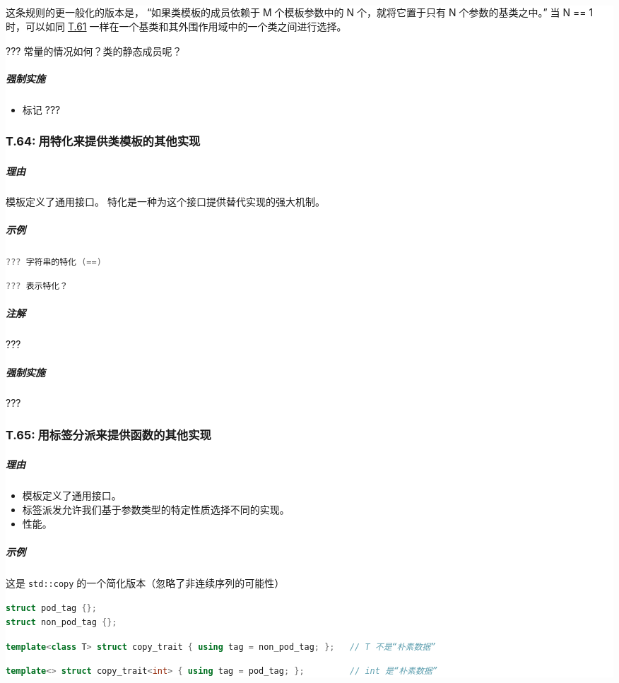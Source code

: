 这条规则的更一般化的版本是，
“如果类模板的成员依赖于 M 个模板参数中的 N 个，就将它置于只有 N 个参数的基类之中。”
当 N == 1 时，可以如同 [T.61](S-templates.md#Rt-scary) 一样在一个基类和其外围作用域中的一个类之间进行选择。

??? 常量的情况如何？类的静态成员呢？

##### 强制实施

* 标记 ???

### <a name="Rt-specialization"></a>T.64: 用特化来提供类模板的其他实现

##### 理由

模板定义了通用接口。
特化是一种为这个接口提供替代实现的强大机制。

##### 示例

```cpp
??? 字符串的特化 (==)
```

```cpp
??? 表示特化？
```

##### 注解

???

##### 强制实施

???

### <a name="Rt-tag-dispatch"></a>T.65: 用标签分派来提供函数的其他实现

##### 理由

* 模板定义了通用接口。
* 标签派发允许我们基于参数类型的特定性质选择不同的实现。
* 性能。

##### 示例

这是 `std::copy` 的一个简化版本（忽略了非连续序列的可能性）

```cpp
struct pod_tag {};
struct non_pod_tag {};
```

```cpp
template<class T> struct copy_trait { using tag = non_pod_tag; };   // T 不是“朴素数据”
```

```cpp
template<> struct copy_trait<int> { using tag = pod_tag; };         // int 是“朴素数据”
```
